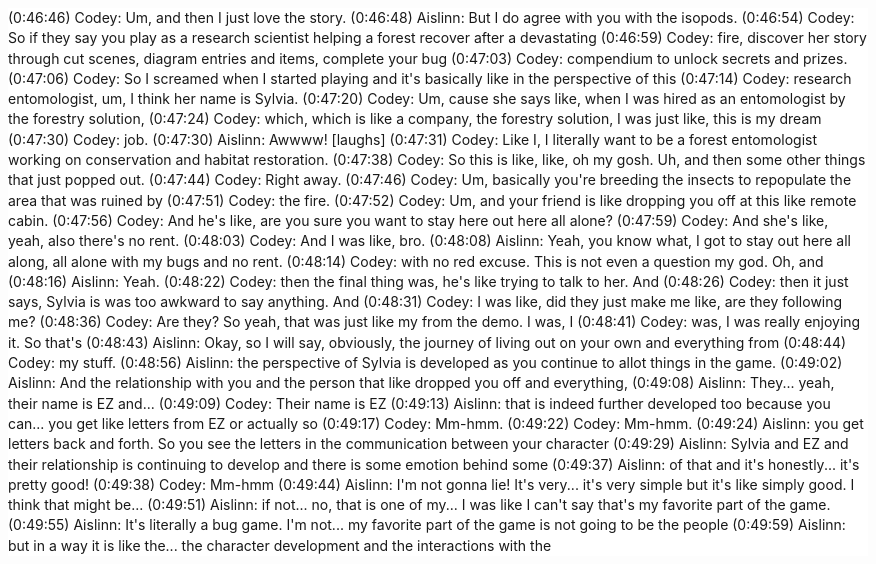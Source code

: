 (0:46:46) Codey: Um, and then I just love the story.
(0:46:48) Aislinn: But I do agree with you with the isopods.
(0:46:54) Codey: So if they say you play as a research scientist helping a forest recover after a devastating
(0:46:59) Codey: fire, discover her story through cut scenes, diagram entries and items, complete your bug
(0:47:03) Codey: compendium to unlock secrets and prizes.
(0:47:06) Codey: So I screamed when I started playing and it's basically like in the perspective of this
(0:47:14) Codey: research entomologist, um, I think her name is Sylvia.
(0:47:20) Codey: Um, cause she says like, when I was hired as an entomologist by the forestry solution,
(0:47:24) Codey: which, which is like a company, the forestry solution, I was just like, this is my dream
(0:47:30) Codey: job.
(0:47:30) Aislinn: Awwww! [laughs]
(0:47:31) Codey: Like I, I literally want to be a forest entomologist working on conservation and habitat restoration.
(0:47:38) Codey: So this is like, like, oh my gosh. Uh, and then some other things that just popped out.
(0:47:44) Codey: Right away.
(0:47:46) Codey: Um, basically you're breeding the insects to repopulate the area that was ruined by
(0:47:51) Codey: the fire.
(0:47:52) Codey: Um, and your friend is like dropping you off at this like remote cabin.
(0:47:56) Codey: And he's like, are you sure you want to stay here out here all alone?
(0:47:59) Codey: And she's like, yeah, also there's no rent.
(0:48:03) Codey: And I was like, bro.
(0:48:08) Aislinn: Yeah, you know what, I got to stay out here all along, all alone with my bugs and no rent.
(0:48:14) Codey: with no red excuse. This is not even a question my god. Oh, and
(0:48:16) Aislinn: Yeah.
(0:48:22) Codey: then the final thing was, he's like trying to talk to her. And
(0:48:26) Codey: then it just says, Sylvia is was too awkward to say anything. And
(0:48:31) Codey: I was like, did they just make me like, are they following me?
(0:48:36) Codey: Are they? So yeah, that was just like my from the demo. I was, I
(0:48:41) Codey: was, I was really enjoying it. So that's
(0:48:43) Aislinn: Okay, so I will say, obviously, the journey of living out on your own and everything from
(0:48:44) Codey: my stuff.
(0:48:56) Aislinn: the perspective of Sylvia is developed as you continue to allot things in the game.
(0:49:02) Aislinn: And the relationship with you and the person that like dropped you off and everything,
(0:49:08) Aislinn: They... yeah, their name is EZ and...
(0:49:09) Codey: Their name is EZ
(0:49:13) Aislinn: that is indeed further developed too because you can... you get like letters from EZ or actually so
(0:49:17) Codey: Mm-hmm.
(0:49:22) Codey: Mm-hmm.
(0:49:24) Aislinn: you get letters back and forth. So you see the letters in the communication between your character
(0:49:29) Aislinn: Sylvia and EZ and their relationship is continuing to develop and there is some emotion behind some
(0:49:37) Aislinn: of that and it's honestly... it's pretty good!
(0:49:38) Codey: Mm-hmm
(0:49:44) Aislinn: I'm not gonna lie! It's very... it's very simple but it's like simply good. I think that might be...
(0:49:51) Aislinn: if not... no, that is one of my... I was like I can't say that's my favorite part of the game.
(0:49:55) Aislinn: It's literally a bug game. I'm not... my favorite part of the game is not going to be the people
(0:49:59) Aislinn: but in a way it is like the... the character development and the interactions with the